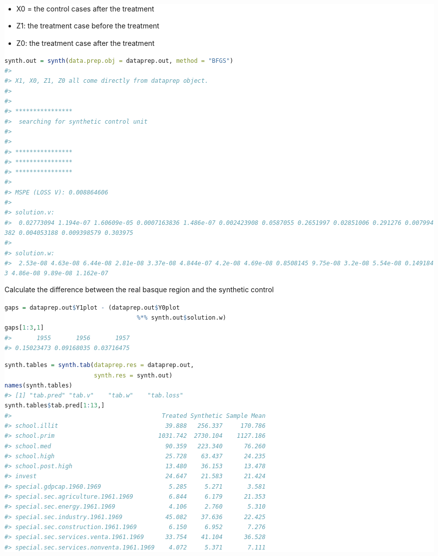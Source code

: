 -   X0 = the control cases after the treatment

-   Z1: the treatment case before the treatment

-   Z0: the treatment case after the treatment


```r
synth.out = synth(data.prep.obj = dataprep.out, method = "BFGS")
#> 
#> X1, X0, Z1, Z0 all come directly from dataprep object.
#> 
#> 
#> **************** 
#>  searching for synthetic control unit  
#>  
#> 
#> **************** 
#> **************** 
#> **************** 
#> 
#> MSPE (LOSS V): 0.008864606 
#> 
#> solution.v:
#>  0.02773094 1.194e-07 1.60609e-05 0.0007163836 1.486e-07 0.002423908 0.0587055 0.2651997 0.02851006 0.291276 0.007994382 0.004053188 0.009398579 0.303975 
#> 
#> solution.w:
#>  2.53e-08 4.63e-08 6.44e-08 2.81e-08 3.37e-08 4.844e-07 4.2e-08 4.69e-08 0.8508145 9.75e-08 3.2e-08 5.54e-08 0.1491843 4.86e-08 9.89e-08 1.162e-07
```

Calculate the difference between the real basque region and the synthetic control


```r
gaps = dataprep.out$Y1plot - (dataprep.out$Y0plot 
                                     %*% synth.out$solution.w)
gaps[1:3,1]
#>       1955       1956       1957 
#> 0.15023473 0.09168035 0.03716475
```


```r
synth.tables = synth.tab(dataprep.res = dataprep.out,
                         synth.res = synth.out)
names(synth.tables)
#> [1] "tab.pred" "tab.v"    "tab.w"    "tab.loss"
synth.tables$tab.pred[1:13,]
#>                                          Treated Synthetic Sample Mean
#> school.illit                              39.888   256.337     170.786
#> school.prim                             1031.742  2730.104    1127.186
#> school.med                                90.359   223.340      76.260
#> school.high                               25.728    63.437      24.235
#> school.post.high                          13.480    36.153      13.478
#> invest                                    24.647    21.583      21.424
#> special.gdpcap.1960.1969                   5.285     5.271       3.581
#> special.sec.agriculture.1961.1969          6.844     6.179      21.353
#> special.sec.energy.1961.1969               4.106     2.760       5.310
#> special.sec.industry.1961.1969            45.082    37.636      22.425
#> special.sec.construction.1961.1969         6.150     6.952       7.276
#> special.sec.services.venta.1961.1969      33.754    41.104      36.528
#> special.sec.services.nonventa.1961.1969    4.072     5.371       7.111
```

